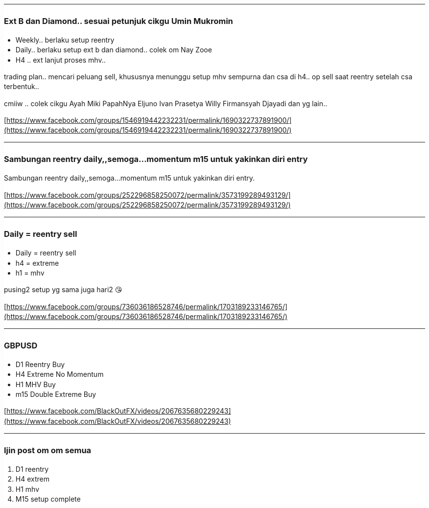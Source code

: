 <hr/>

### Ext B dan Diamond.. sesuai petunjuk cikgu Umin Mukromin

- Weekly.. berlaku setup reentry
- Daily.. berlaku setup ext b dan diamond.. colek om Nay Zooe
- H4 .. ext lanjut proses mhv..

trading plan.. mencari peluang sell, khususnya menunggu setup mhv sempurna dan csa di h4.. op sell saat reentry setelah csa terbentuk.. 

cmiiw .. colek cikgu Ayah Miki PapahNya Eljuno Ivan Prasetya Willy Firmansyah Djayadi  dan yg lain..

[https://www.facebook.com/groups/1546919442232231/permalink/1690322737891900/](https://www.facebook.com/groups/1546919442232231/permalink/1690322737891900/)

<hr/>

### Sambungan reentry daily,,semoga...momentum m15 untuk yakinkan diri entry

Sambungan reentry daily,,semoga...momentum m15 untuk yakinkan diri entry.

[https://www.facebook.com/groups/252296858250072/permalink/3573199289493129/](https://www.facebook.com/groups/252296858250072/permalink/3573199289493129/)

<hr/>

### Daily = reentry sell

- Daily = reentry sell
- h4 = extreme
- h1 = mhv

pusing2 setup yg sama juga hari2 😘

[https://www.facebook.com/groups/736036186528746/permalink/1703189233146765/](https://www.facebook.com/groups/736036186528746/permalink/1703189233146765/)

<hr/>

### GBPUSD

- D1 Reentry Buy
- H4 Extreme No Momentum
- H1 MHV Buy
- m15 Double Extreme Buy

[https://www.facebook.com/BlackOutFX/videos/2067635680229243](https://www.facebook.com/BlackOutFX/videos/2067635680229243)

<hr/>

### Ijin post om om semua

1. D1 reentry
2. H4 extrem
3. H1 mhv
4. M15 setup complete
